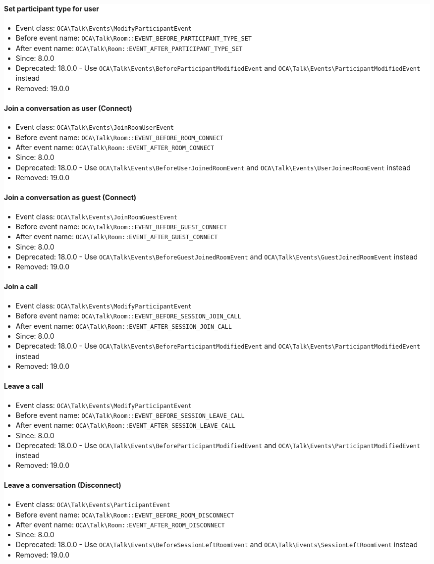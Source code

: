 #### Set participant type for user

* Event class: `OCA\Talk\Events\ModifyParticipantEvent`
* Before event name: `OCA\Talk\Room::EVENT_BEFORE_PARTICIPANT_TYPE_SET`
* After event name: `OCA\Talk\Room::EVENT_AFTER_PARTICIPANT_TYPE_SET`
* Since: 8.0.0
* Deprecated: 18.0.0 - Use `OCA\Talk\Events\BeforeParticipantModifiedEvent` and `OCA\Talk\Events\ParticipantModifiedEvent` instead
* Removed: 19.0.0

#### Join a conversation as user (Connect)

* Event class: `OCA\Talk\Events\JoinRoomUserEvent`
* Before event name: `OCA\Talk\Room::EVENT_BEFORE_ROOM_CONNECT`
* After event name: `OCA\Talk\Room::EVENT_AFTER_ROOM_CONNECT`
* Since: 8.0.0
* Deprecated: 18.0.0 - Use `OCA\Talk\Events\BeforeUserJoinedRoomEvent` and `OCA\Talk\Events\UserJoinedRoomEvent` instead
* Removed: 19.0.0

#### Join a conversation as guest (Connect)

* Event class: `OCA\Talk\Events\JoinRoomGuestEvent`
* Before event name: `OCA\Talk\Room::EVENT_BEFORE_GUEST_CONNECT`
* After event name: `OCA\Talk\Room::EVENT_AFTER_GUEST_CONNECT`
* Since: 8.0.0
* Deprecated: 18.0.0 - Use `OCA\Talk\Events\BeforeGuestJoinedRoomEvent` and `OCA\Talk\Events\GuestJoinedRoomEvent` instead
* Removed: 19.0.0

#### Join a call

* Event class: `OCA\Talk\Events\ModifyParticipantEvent`
* Before event name: `OCA\Talk\Room::EVENT_BEFORE_SESSION_JOIN_CALL`
* After event name: `OCA\Talk\Room::EVENT_AFTER_SESSION_JOIN_CALL`
* Since: 8.0.0
* Deprecated: 18.0.0 - Use `OCA\Talk\Events\BeforeParticipantModifiedEvent` and `OCA\Talk\Events\ParticipantModifiedEvent` instead
* Removed: 19.0.0

#### Leave a call

* Event class: `OCA\Talk\Events\ModifyParticipantEvent`
* Before event name: `OCA\Talk\Room::EVENT_BEFORE_SESSION_LEAVE_CALL`
* After event name: `OCA\Talk\Room::EVENT_AFTER_SESSION_LEAVE_CALL`
* Since: 8.0.0
* Deprecated: 18.0.0 - Use `OCA\Talk\Events\BeforeParticipantModifiedEvent` and `OCA\Talk\Events\ParticipantModifiedEvent` instead
* Removed: 19.0.0

#### Leave a conversation (Disconnect)

* Event class: `OCA\Talk\Events\ParticipantEvent`
* Before event name: `OCA\Talk\Room::EVENT_BEFORE_ROOM_DISCONNECT`
* After event name: `OCA\Talk\Room::EVENT_AFTER_ROOM_DISCONNECT`
* Since: 8.0.0
* Deprecated: 18.0.0 - Use `OCA\Talk\Events\BeforeSessionLeftRoomEvent` and `OCA\Talk\Events\SessionLeftRoomEvent` instead
* Removed: 19.0.0
